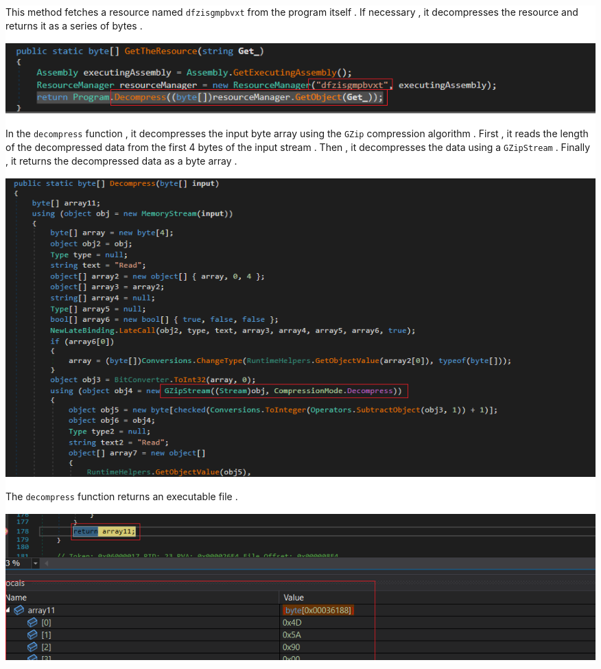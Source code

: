 
This method fetches a resource named ``dfzisgmpbvxt`` from the program itself . If necessary , it decompresses the resource and returns it as a series of bytes .

![](images/11.png)


In the ``decompress`` function , it decompresses the input byte array using the ``GZip`` compression algorithm . First , it reads the length of the decompressed data from the first 4 bytes of the input stream . Then , it decompresses the data using a ``GZipStream`` . Finally , it returns the decompressed data as a byte array .

![](images/12.png)

The ``decompress`` function returns an executable file .

![](images/13.png)
